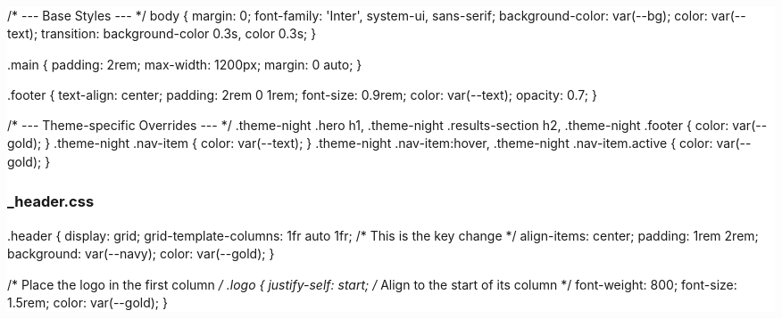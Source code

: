 /* --- Base Styles --- */
body {
  margin: 0;
  font-family: 'Inter', system-ui, sans-serif;
  background-color: var(--bg);
  color: var(--text);
  transition: background-color 0.3s, color 0.3s;
}

.main {
  padding: 2rem;
  max-width: 1200px;
  margin: 0 auto;
}

.footer {
  text-align: center;
  padding: 2rem 0 1rem;
  font-size: 0.9rem;
  color: var(--text);
  opacity: 0.7;
}

/* --- Theme-specific Overrides --- */
.theme-night .hero h1,
.theme-night .results-section h2,
.theme-night .footer {
  color: var(--gold);
}
.theme-night .nav-item {
    color: var(--text);
}
.theme-night .nav-item:hover, .theme-night .nav-item.active {
    color: var(--gold);
}

### _header.css

.header {
  display: grid;
  grid-template-columns: 1fr auto 1fr; /* This is the key change */
  align-items: center;
  padding: 1rem 2rem;
  background: var(--navy);
  color: var(--gold);
}

/* Place the logo in the first column */
.logo {
  justify-self: start; /* Align to the start of its column */
  font-weight: 800;
  font-size: 1.5rem;
  color: var(--gold);
}
